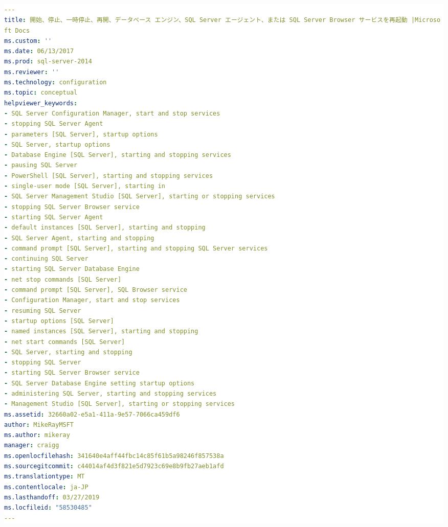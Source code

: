 ```yaml
---
title: 開始、停止、一時停止、再開、データベース エンジン、SQL Server エージェント、または SQL Server Browser サービスを再起動 |Microsoft Docs
ms.custom: ''
ms.date: 06/13/2017
ms.prod: sql-server-2014
ms.reviewer: ''
ms.technology: configuration
ms.topic: conceptual
helpviewer_keywords:
- SQL Server Configuration Manager, start and stop services
- stopping SQL Server Agent
- parameters [SQL Server], startup options
- SQL Server, startup options
- Database Engine [SQL Server], starting and stopping services
- pausing SQL Server
- PowerShell [SQL Server], starting and stopping services
- single-user mode [SQL Server], starting in
- SQL Server Management Studio [SQL Server], starting or stopping services
- stopping SQL Server Browser service
- starting SQL Server Agent
- default instances [SQL Server], starting and stopping
- SQL Server Agent, starting and stopping
- command prompt [SQL Server], starting and stopping SQL Server services
- continuing SQL Server
- starting SQL Server Database Engine
- net stop commands [SQL Server]
- command prompt [SQL Server], SQL Browser service
- Configuration Manager, start and stop services
- resuming SQL Server
- startup options [SQL Server]
- named instances [SQL Server], starting and stopping
- net start commands [SQL Server]
- SQL Server, starting and stopping
- stopping SQL Server
- starting SQL Server Browser service
- SQL Server Database Engine setting startup options
- administering SQL Server, starting and stopping services
- Management Studio [SQL Server], starting or stopping services
ms.assetid: 32660a02-e5a1-411a-9e57-7066ca459df6
author: MikeRayMSFT
ms.author: mikeray
manager: craigg
ms.openlocfilehash: 341640e4aff44fbc14c85f61b5a98246f857538a
ms.sourcegitcommit: c44014af4d3f821e5d7923c69e8b9fb27aeb1afd
ms.translationtype: MT
ms.contentlocale: ja-JP
ms.lasthandoff: 03/27/2019
ms.locfileid: "58530485"
---
```
